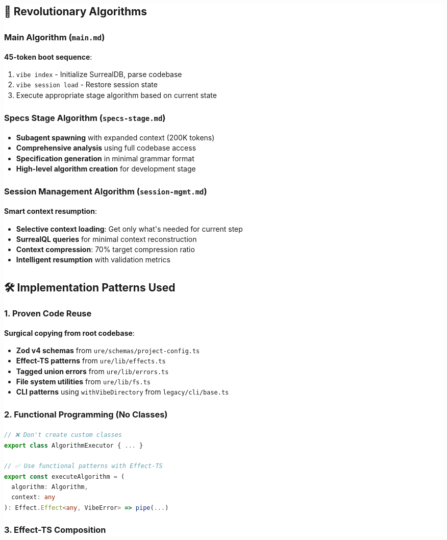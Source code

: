 ## 🧠 Revolutionary Algorithms

### Main Algorithm (`main.md`)

**45-token boot sequence**:

1. `vibe index` - Initialize SurrealDB, parse codebase
2. `vibe session load` - Restore session state
3. Execute appropriate stage algorithm based on current state

### Specs Stage Algorithm (`specs-stage.md`)

- **Subagent spawning** with expanded context (200K tokens)
- **Comprehensive analysis** using full codebase access
- **Specification generation** in minimal grammar format
- **High-level algorithm creation** for development stage

### Session Management Algorithm (`session-mgmt.md`)

**Smart context resumption**:

- **Selective context loading**: Get only what's needed for current step
- **SurrealQL queries** for minimal context reconstruction
- **Context compression**: 70% target compression ratio
- **Intelligent resumption** with validation metrics

## 🛠️ Implementation Patterns Used

### 1. Proven Code Reuse

**Surgical copying from root codebase**:

- **Zod v4 schemas** from `ure/schemas/project-config.ts`
- **Effect-TS patterns** from `ure/lib/effects.ts`
- **Tagged union errors** from `ure/lib/errors.ts`
- **File system utilities** from `ure/lib/fs.ts`
- **CLI patterns** using `withVibeDirectory` from `legacy/cli/base.ts`

### 2. Functional Programming (No Classes)

```typescript
// ❌ Don't create custom classes
export class AlgorithmExecutor { ... }

// ✅ Use functional patterns with Effect-TS
export const executeAlgorithm = (
  algorithm: Algorithm,
  context: any
): Effect.Effect<any, VibeError> => pipe(...)
```

### 3. Effect-TS Composition
